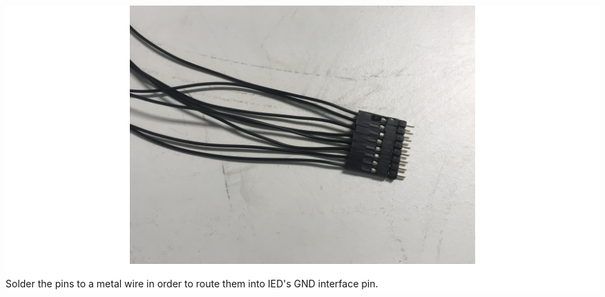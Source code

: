 <div style="text-align:center"><img src="./IED_images/ground_pins.jpg" width="500x">  
</div>

Solder the pins to a metal wire in order to route them into IED's GND interface pin.
